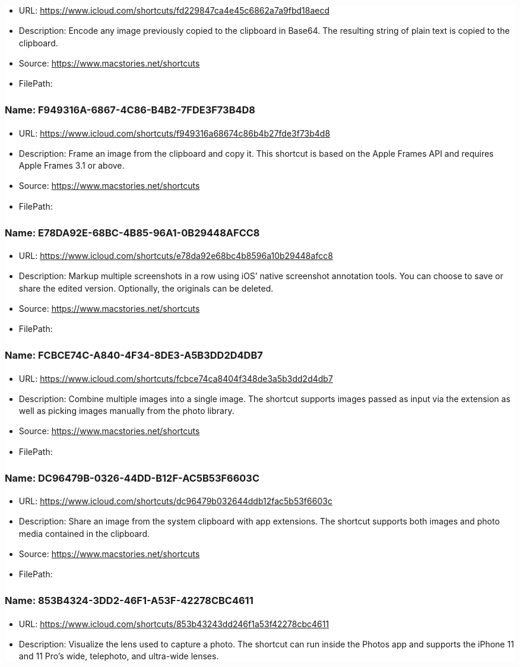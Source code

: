 - URL: https://www.icloud.com/shortcuts/fd229847ca4e45c6862a7a9fbd18aecd

- Description: Encode any image previously copied to the clipboard in Base64. The resulting string of plain text is copied to the clipboard.

- Source: https://www.macstories.net/shortcuts

- FilePath: 

### Name: F949316A-6867-4C86-B4B2-7FDE3F73B4D8

- URL: https://www.icloud.com/shortcuts/f949316a68674c86b4b27fde3f73b4d8

- Description: Frame an image from the clipboard and copy it. This shortcut is based on the Apple Frames API and requires Apple Frames 3.1 or above.

- Source: https://www.macstories.net/shortcuts

- FilePath: 

### Name: E78DA92E-68BC-4B85-96A1-0B29448AFCC8

- URL: https://www.icloud.com/shortcuts/e78da92e68bc4b8596a10b29448afcc8

- Description: Markup multiple screenshots in a row using iOS’ native screenshot annotation tools. You can choose to save or share the edited version. Optionally, the originals can be deleted.

- Source: https://www.macstories.net/shortcuts

- FilePath: 

### Name: FCBCE74C-A840-4F34-8DE3-A5B3DD2D4DB7

- URL: https://www.icloud.com/shortcuts/fcbce74ca8404f348de3a5b3dd2d4db7

- Description: Combine multiple images into a single image. The shortcut supports images passed as input via the extension as well as picking images manually from the photo library.

- Source: https://www.macstories.net/shortcuts

- FilePath: 

### Name: DC96479B-0326-44DD-B12F-AC5B53F6603C

- URL: https://www.icloud.com/shortcuts/dc96479b032644ddb12fac5b53f6603c

- Description: Share an image from the system clipboard with app extensions. The shortcut supports both images and photo media contained in the clipboard.

- Source: https://www.macstories.net/shortcuts

- FilePath: 

### Name: 853B4324-3DD2-46F1-A53F-42278CBC4611

- URL: https://www.icloud.com/shortcuts/853b43243dd246f1a53f42278cbc4611

- Description: Visualize the lens used to capture a photo. The shortcut can run inside the Photos app and supports the iPhone 11 and 11 Pro’s wide, telephoto, and ultra-wide lenses.
